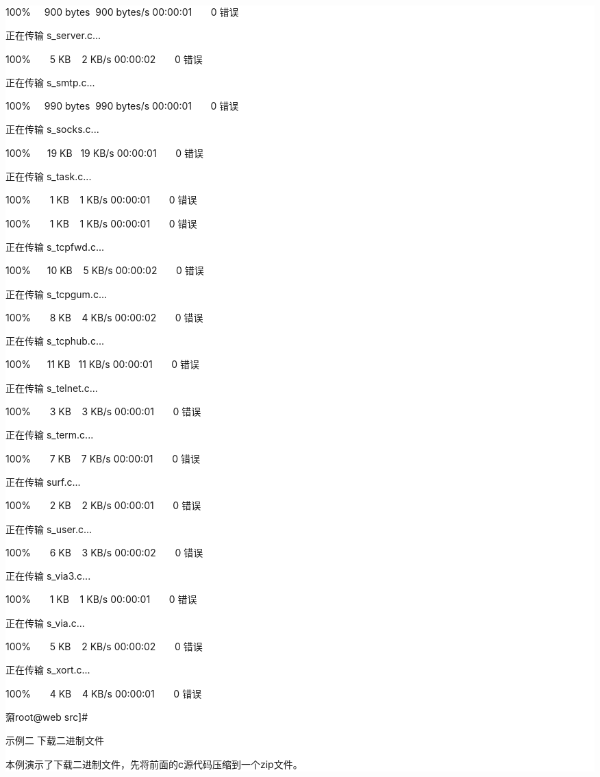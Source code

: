 100%     900 bytes  900 bytes/s 00:00:01       0 错误
  
正在传输 s_server.c...
  
100%       5 KB    2 KB/s 00:00:02       0 错误
  
正在传输 s_smtp.c...
  
100%     990 bytes  990 bytes/s 00:00:01       0 错误
  
正在传输 s_socks.c...
  
100%      19 KB   19 KB/s 00:00:01       0 错误
  
正在传输 s_task.c...
  
100%       1 KB    1 KB/s 00:00:01       0 错误
  
100%       1 KB    1 KB/s 00:00:01       0 错误
  
正在传输 s_tcpfwd.c...
  
100%      10 KB    5 KB/s 00:00:02       0 错误
  
正在传输 s_tcpgum.c...
  
100%       8 KB    4 KB/s 00:00:02       0 错误
  
正在传输 s_tcphub.c...
  
100%      11 KB   11 KB/s 00:00:01       0 错误
  
正在传输 s_telnet.c...
  
100%       3 KB    3 KB/s 00:00:01       0 错误
  
正在传输 s_term.c...
  
100%       7 KB    7 KB/s 00:00:01       0 错误
  
正在传输 surf.c...
  
100%       2 KB    2 KB/s 00:00:01       0 错误
  
正在传输 s_user.c...
  
100%       6 KB    3 KB/s 00:00:02       0 错误
  
正在传输 s_via3.c...
  
100%       1 KB    1 KB/s 00:00:01       0 错误
  
正在传输 s_via.c...
  
100%       5 KB    2 KB/s 00:00:02       0 错误
  
正在传输 s_xort.c...
  
100%       4 KB    4 KB/s 00:00:01       0 错误

奫root@web src]#


示例二 下载二进制文件
  
本例演示了下载二进制文件，先将前面的c源代码压缩到一个zip文件。
